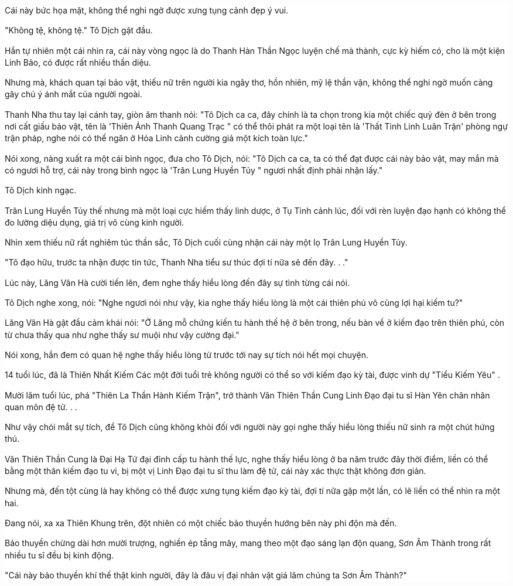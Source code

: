 Cái này bức họa mặt, không thể nghi ngờ được xưng tụng cảnh đẹp ý vui.

"Không tệ, không tệ." Tô Dịch gật đầu.

Hắn tự nhiên một cái nhìn ra, cái này vòng ngọc là do Thanh Hàn Thần Ngọc luyện chế mà thành, cực kỳ hiếm có, cho là một kiện Linh Bảo, có được rất nhiều thần diệu.

Nhưng mà, khách quan tại bảo vật, thiếu nữ trên người kia ngây thơ, hồn nhiên, mỹ lệ thần vận, không thể nghi ngờ muốn càng gây chú ý ánh mắt của người ngoài.

Thanh Nha thu tay lại cánh tay, giòn âm thanh nói: "Tô Dịch ca ca, đây chính là ta chọn trong kia một chiếc quỷ đèn ở bên trong nơi cất giấu bảo vật, tên là 'Thiên Ảnh Thanh Quang Trạc " có thể thôi phát ra một loại tên là 'Thất Tinh Linh Luân Trận' phòng ngự trận pháp, nghe nói có thể ngăn ở Hóa Linh cảnh cường giả một kích toàn lực."

Nói xong, nàng xuất ra một cái bình ngọc, đưa cho Tô Dịch, nói: "Tô Dịch ca ca, ta có thể đạt được cái này bảo vật, may mắn mà có ngươi hỗ trợ, cái này trong bình ngọc là 'Trân Lung Huyền Tủy " ngươi nhất định phải nhận lấy."

Tô Dịch kinh ngạc.

Trân Lung Huyền Tủy thế nhưng mà một loại cực hiếm thấy linh dược, ở Tụ Tinh cảnh lúc, đối với rèn luyện đạo hạnh có không thể đo lường diệu dụng, giá trị vô cùng kinh người.

Nhìn xem thiếu nữ rất nghiêm túc thần sắc, Tô Dịch cuối cùng nhận cái này một lọ Trân Lung Huyền Tủy.

"Tô đạo hữu, trước ta nhận được tin tức, Thanh Nha tiểu sư thúc đợi tí nữa sẽ đến đây. . ."

Lúc này, Lăng Vân Hà cười tiến lên, đem nghe thấy hiểu lòng đến đây sự tình từng cái nói.

Tô Dịch nghe xong, nói: "Nghe ngươi nói như vậy, kia nghe thấy hiểu lòng là một cái thiên phú vô cùng lợi hại kiếm tu?"

Lăng Vân Hà gật đầu cảm khái nói: "Ở Lăng mỗ chứng kiến tu hành thế hệ ở bên trong, nếu bàn về ở kiếm đạo trên thiên phú, còn từ chưa thấy qua như nghe thấy sư muội như vậy cường đại."

Nói xong, hắn đem có quan hệ nghe thấy hiểu lòng từ trước tới nay sự tích nói hết mọi chuyện.

14 tuổi lúc, đã là Thiên Nhất Kiếm Các một đời tuổi trẻ không người có thể so với kiếm đạo kỳ tài, được vinh dự "Tiểu Kiếm Yêu" .

Mười lăm tuổi lúc, phá "Thiên La Thần Hành Kiếm Trận", trở thành Vân Thiên Thần Cung Linh Đạo đại tu sĩ Hàn Yên chân nhân quan môn đệ tử. . .

Như vậy chói mắt sự tích, để Tô Dịch cũng không khỏi đối với người này gọi nghe thấy hiểu lòng thiếu nữ sinh ra một chút hứng thú.

Vân Thiên Thần Cung là Đại Hạ Tứ đại đỉnh cấp tu hành thế lực, nghe thấy hiểu lòng ở ba năm trước đây thời điểm, liền có thể bằng một thân kiếm đạo tu vi, bị một vị Linh Đạo đại tu sĩ thu làm đệ tử, cái này xác thực thật không đơn giản.

Nhưng mà, đến tột cùng là hay không có thể được xưng tụng kiếm đạo kỳ tài, đợi tí nữa gặp một lần, có lẽ liền có thể nhìn ra một hai.

Đang nói, xa xa Thiên Khung trên, đột nhiên có một chiếc bảo thuyền hướng bên này phi độn mà đến.

Bảo thuyền chừng dài hơn mười trượng, nghiền ép tầng mây, mang theo một đạo sáng lạn độn quang, Sơn Âm Thành trong rất nhiều tu sĩ đều bị kinh động.

"Cái này bảo thuyền khí thế thật kinh người, đây là đâu vị đại nhân vật giá lâm chúng ta Sơn Âm Thành?"
